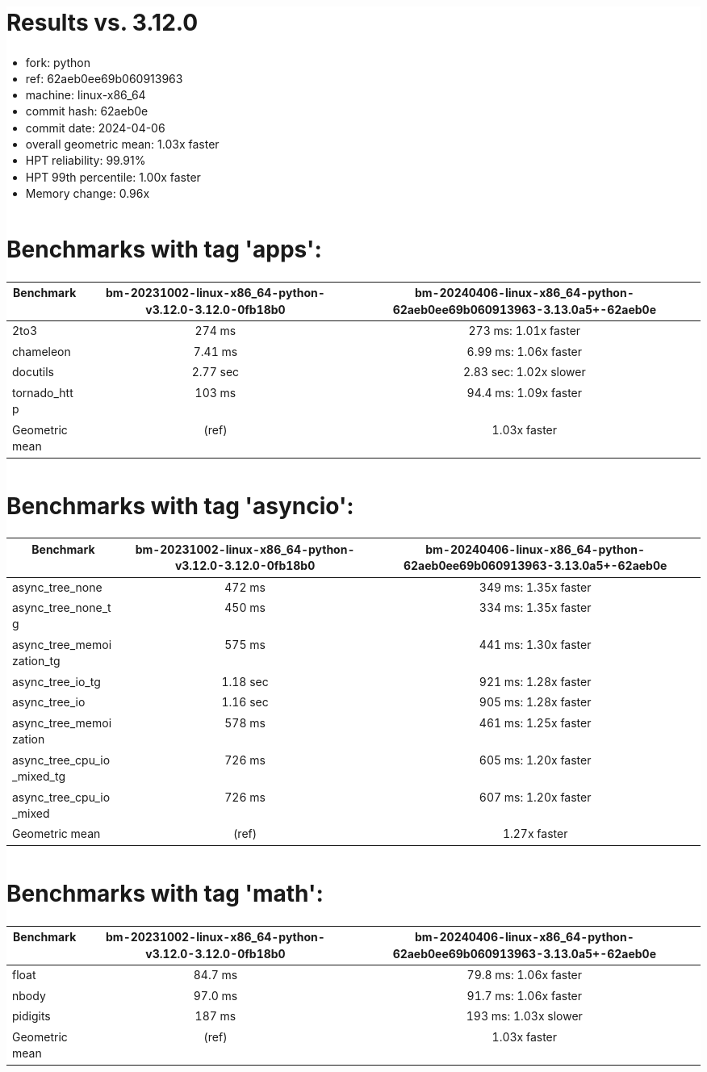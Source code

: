 # Results vs. 3.12.0

- fork: python
- ref: 62aeb0ee69b060913963
- machine: linux-x86_64
- commit hash: 62aeb0e
- commit date: 2024-04-06
- overall geometric mean: 1.03x faster
- HPT reliability: 99.91%
- HPT 99th percentile: 1.00x faster
- Memory change: 0.96x

Benchmarks with tag 'apps':
===========================

| Benchmark      | bm-20231002-linux-x86_64-python-v3.12.0-3.12.0-0fb18b0 | bm-20240406-linux-x86_64-python-62aeb0ee69b060913963-3.13.0a5+-62aeb0e |
|----------------|:------------------------------------------------------:|:----------------------------------------------------------------------:|
| 2to3           | 274 ms                                                 | 273 ms: 1.01x faster                                                   |
| chameleon      | 7.41 ms                                                | 6.99 ms: 1.06x faster                                                  |
| docutils       | 2.77 sec                                               | 2.83 sec: 1.02x slower                                                 |
| tornado_http   | 103 ms                                                 | 94.4 ms: 1.09x faster                                                  |
| Geometric mean | (ref)                                                  | 1.03x faster                                                           |

Benchmarks with tag 'asyncio':
==============================

| Benchmark                  | bm-20231002-linux-x86_64-python-v3.12.0-3.12.0-0fb18b0 | bm-20240406-linux-x86_64-python-62aeb0ee69b060913963-3.13.0a5+-62aeb0e |
|----------------------------|:------------------------------------------------------:|:----------------------------------------------------------------------:|
| async_tree_none            | 472 ms                                                 | 349 ms: 1.35x faster                                                   |
| async_tree_none_tg         | 450 ms                                                 | 334 ms: 1.35x faster                                                   |
| async_tree_memoization_tg  | 575 ms                                                 | 441 ms: 1.30x faster                                                   |
| async_tree_io_tg           | 1.18 sec                                               | 921 ms: 1.28x faster                                                   |
| async_tree_io              | 1.16 sec                                               | 905 ms: 1.28x faster                                                   |
| async_tree_memoization     | 578 ms                                                 | 461 ms: 1.25x faster                                                   |
| async_tree_cpu_io_mixed_tg | 726 ms                                                 | 605 ms: 1.20x faster                                                   |
| async_tree_cpu_io_mixed    | 726 ms                                                 | 607 ms: 1.20x faster                                                   |
| Geometric mean             | (ref)                                                  | 1.27x faster                                                           |

Benchmarks with tag 'math':
===========================

| Benchmark      | bm-20231002-linux-x86_64-python-v3.12.0-3.12.0-0fb18b0 | bm-20240406-linux-x86_64-python-62aeb0ee69b060913963-3.13.0a5+-62aeb0e |
|----------------|:------------------------------------------------------:|:----------------------------------------------------------------------:|
| float          | 84.7 ms                                                | 79.8 ms: 1.06x faster                                                  |
| nbody          | 97.0 ms                                                | 91.7 ms: 1.06x faster                                                  |
| pidigits       | 187 ms                                                 | 193 ms: 1.03x slower                                                   |
| Geometric mean | (ref)                                                  | 1.03x faster                                                           |
